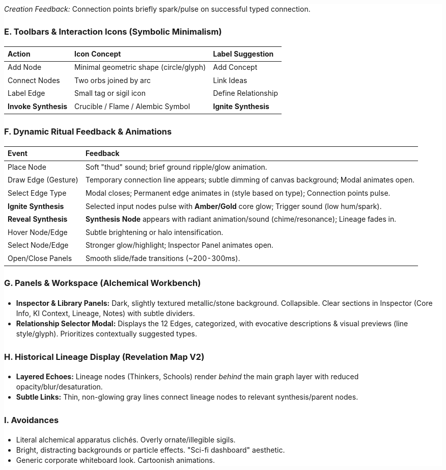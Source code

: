 *Creation Feedback:* Connection points briefly spark/pulse on successful typed connection.

### E. Toolbars & Interaction Icons (Symbolic Minimalism)

| Action            | Icon Concept                          | Label Suggestion       |
| :---------------- | :------------------------------------ | :--------------------- |
| Add Node          | Minimal geometric shape (circle/glyph)| Add Concept            |
| Connect Nodes     | Two orbs joined by arc                | Link Ideas             |
| Label Edge        | Small tag or sigil icon               | Define Relationship    |
| **Invoke Synthesis**| Crucible / Flame / Alembic Symbol     | **Ignite Synthesis** |

### F. Dynamic Ritual Feedback & Animations

| Event                 | Feedback                                                                                   |
| :-------------------- | :----------------------------------------------------------------------------------------- |
| Place Node            | Soft "thud" sound; brief ground ripple/glow animation.                                       |
| Draw Edge (Gesture)   | Temporary connection line appears; subtle dimming of canvas background; Modal animates open. |
| Select Edge Type      | Modal closes; Permanent edge animates in (style based on type); Connection points pulse.     |
| **Ignite Synthesis**  | Selected input nodes pulse with **Amber/Gold** core glow; Trigger sound (low hum/spark).     |
| **Reveal Synthesis**  | **Synthesis Node** appears with radiant animation/sound (chime/resonance); Lineage fades in. |
| Hover Node/Edge       | Subtle brightening or halo intensification.                                                  |
| Select Node/Edge      | Stronger glow/highlight; Inspector Panel animates open.                                    |
| Open/Close Panels     | Smooth slide/fade transitions (~200-300ms).                                                |

### G. Panels & Workspace (Alchemical Workbench)

*   **Inspector & Library Panels:** Dark, slightly textured metallic/stone background. Collapsible. Clear sections in Inspector (Core Info, KI Context, Lineage, Notes) with subtle dividers.
*   **Relationship Selector Modal:** Displays the 12 Edges, categorized, with evocative descriptions & visual previews (line style/glyph). Prioritizes contextually suggested types.

### H. Historical Lineage Display (Revelation Map V2)

*   **Layered Echoes:** Lineage nodes (Thinkers, Schools) render *behind* the main graph layer with reduced opacity/blur/desaturation.
*   **Subtle Links:** Thin, non-glowing gray lines connect lineage nodes to relevant synthesis/parent nodes.

### I. Avoidances

*   Literal alchemical apparatus clichés. Overly ornate/illegible sigils.
*   Bright, distracting backgrounds or particle effects. "Sci-fi dashboard" aesthetic.
*   Generic corporate whiteboard look. Cartoonish animations.
